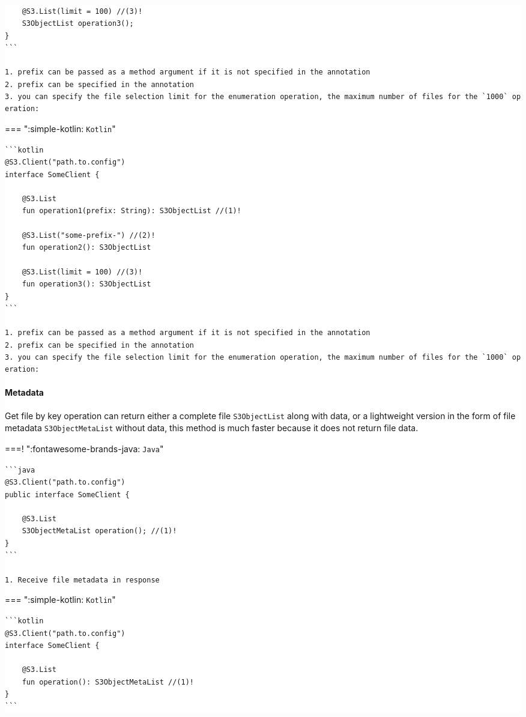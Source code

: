         @S3.List(limit = 100) //(3)!
        S3ObjectList operation3();
    }
    ```

    1. prefix can be passed as a method argument if it is not specified in the annotation
    2. prefix can be specified in the annotation
    3. you can specify the file selection limit for the enumeration operation, the maximum number of files for the `1000` operation:

=== ":simple-kotlin: `Kotlin`"

    ```kotlin
    @S3.Client("path.to.config")
    interface SomeClient {

        @S3.List
        fun operation1(prefix: String): S3ObjectList //(1)!

        @S3.List("some-prefix-") //(2)!
        fun operation2(): S3ObjectList

        @S3.List(limit = 100) //(3)!
        fun operation3(): S3ObjectList
    }
    ```

    1. prefix can be passed as a method argument if it is not specified in the annotation
    2. prefix can be specified in the annotation
    3. you can specify the file selection limit for the enumeration operation, the maximum number of files for the `1000` operation:

#### Metadata

Get file by key operation can return either a complete file `S3ObjectList` along with data,
or a lightweight version in the form of file metadata `S3ObjectMetaList` without data,
this method is much faster because it does not return file data.

===! ":fontawesome-brands-java: `Java`"

    ```java
    @S3.Client("path.to.config")
    public interface SomeClient {

        @S3.List
        S3ObjectMetaList operation(); //(1)!
    }
    ```

    1. Receive file metadata in response

=== ":simple-kotlin: `Kotlin`"

    ```kotlin
    @S3.Client("path.to.config")
    interface SomeClient {

        @S3.List
        fun operation(): S3ObjectMetaList //(1)!
    }
    ```
